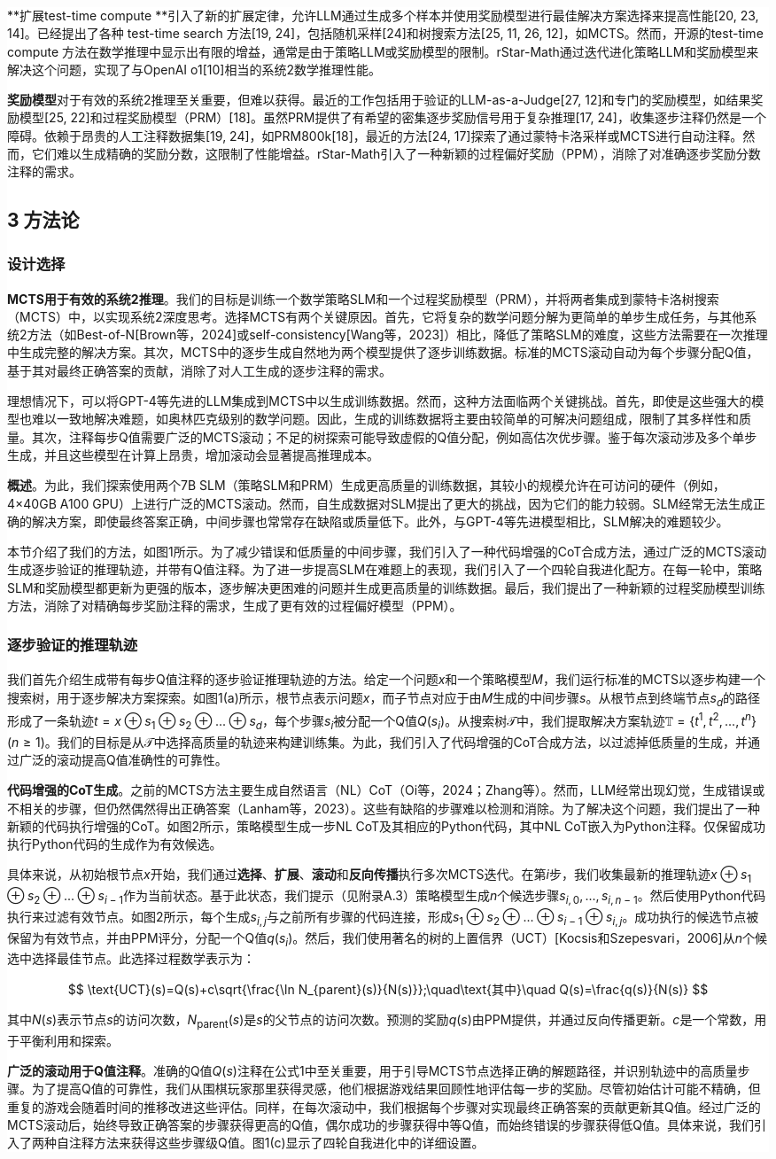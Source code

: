**扩展test-time compute **引入了新的扩展定律，允许LLM通过生成多个样本并使用奖励模型进行最佳解决方案选择来提高性能[20, 23, 14]。已经提出了各种 test-time search 方法[19, 24]，包括随机采样[24]和树搜索方法[25, 11, 26, 12]，如MCTS。然而，开源的test-time compute 方法在数学推理中显示出有限的增益，通常是由于策略LLM或奖励模型的限制。rStar-Math通过迭代进化策略LLM和奖励模型来解决这个问题，实现了与OpenAI o1[10]相当的系统2数学推理性能。

**奖励模型**对于有效的系统2推理至关重要，但难以获得。最近的工作包括用于验证的LLM-as-a-Judge[27, 12]和专门的奖励模型，如结果奖励模型[25, 22]和过程奖励模型（PRM）[18]。虽然PRM提供了有希望的密集逐步奖励信号用于复杂推理[17, 24]，收集逐步注释仍然是一个障碍。依赖于昂贵的人工注释数据集[19, 24]，如PRM800k[18]，最近的方法[24, 17]探索了通过蒙特卡洛采样或MCTS进行自动注释。然而，它们难以生成精确的奖励分数，这限制了性能增益。rStar-Math引入了一种新颖的过程偏好奖励（PPM），消除了对准确逐步奖励分数注释的需求。

## 3 方法论

### 设计选择

**MCTS用于有效的系统2推理**。我们的目标是训练一个数学策略SLM和一个过程奖励模型（PRM），并将两者集成到蒙特卡洛树搜索（MCTS）中，以实现系统2深度思考。选择MCTS有两个关键原因。首先，它将复杂的数学问题分解为更简单的单步生成任务，与其他系统2方法（如Best-of-N[Brown等，2024]或self-consistency[Wang等，2023]）相比，降低了策略SLM的难度，这些方法需要在一次推理中生成完整的解决方案。其次，MCTS中的逐步生成自然地为两个模型提供了逐步训练数据。标准的MCTS滚动自动为每个步骤分配Q值，基于其对最终正确答案的贡献，消除了对人工生成的逐步注释的需求。

理想情况下，可以将GPT-4等先进的LLM集成到MCTS中以生成训练数据。然而，这种方法面临两个关键挑战。首先，即使是这些强大的模型也难以一致地解决难题，如奥林匹克级别的数学问题。因此，生成的训练数据将主要由较简单的可解决问题组成，限制了其多样性和质量。其次，注释每步Q值需要广泛的MCTS滚动；不足的树探索可能导致虚假的Q值分配，例如高估次优步骤。鉴于每次滚动涉及多个单步生成，并且这些模型在计算上昂贵，增加滚动会显著提高推理成本。

**概述**。为此，我们探索使用两个7B SLM（策略SLM和PRM）生成更高质量的训练数据，其较小的规模允许在可访问的硬件（例如，4×40GB A100 GPU）上进行广泛的MCTS滚动。然而，自生成数据对SLM提出了更大的挑战，因为它们的能力较弱。SLM经常无法生成正确的解决方案，即使最终答案正确，中间步骤也常常存在缺陷或质量低下。此外，与GPT-4等先进模型相比，SLM解决的难题较少。

本节介绍了我们的方法，如图1所示。为了减少错误和低质量的中间步骤，我们引入了一种代码增强的CoT合成方法，通过广泛的MCTS滚动生成逐步验证的推理轨迹，并带有Q值注释。为了进一步提高SLM在难题上的表现，我们引入了一个四轮自我进化配方。在每一轮中，策略SLM和奖励模型都更新为更强的版本，逐步解决更困难的问题并生成更高质量的训练数据。最后，我们提出了一种新颖的过程奖励模型训练方法，消除了对精确每步奖励注释的需求，生成了更有效的过程偏好模型（PPM）。

### 逐步验证的推理轨迹

我们首先介绍生成带有每步Q值注释的逐步验证推理轨迹的方法。给定一个问题$x$和一个策略模型$M$，我们运行标准的MCTS以逐步构建一个搜索树，用于逐步解决方案探索。如图1(a)所示，根节点表示问题$x$，而子节点对应于由$M$生成的中间步骤$s$。从根节点到终端节点$s_{d}$的路径形成了一条轨迹${t}=x\oplus s_{1}\oplus s_{2}\oplus...\oplus s_{d}$，每个步骤$s_{i}$被分配一个Q值$Q(s_{i})$。从搜索树$\mathcal{T}$中，我们提取解决方案轨迹$\mathbb{T}=\{{t}^{1},{t}^{2},...,{t}^{n}\}(n\geq 1)$。我们的目标是从$\mathcal{T}$中选择高质量的轨迹来构建训练集。为此，我们引入了代码增强的CoT合成方法，以过滤掉低质量的生成，并通过广泛的滚动提高Q值准确性的可靠性。

**代码增强的CoT生成**。之前的MCTS方法主要生成自然语言（NL）CoT（Oi等，2024；Zhang等）。然而，LLM经常出现幻觉，生成错误或不相关的步骤，但仍然偶然得出正确答案（Lanham等，2023）。这些有缺陷的步骤难以检测和消除。为了解决这个问题，我们提出了一种新颖的代码执行增强的CoT。如图2所示，策略模型生成一步NL CoT及其相应的Python代码，其中NL CoT嵌入为Python注释。仅保留成功执行Python代码的生成作为有效候选。

具体来说，从初始根节点$x$开始，我们通过**选择**、**扩展**、**滚动**和**反向传播**执行多次MCTS迭代。在第$i$步，我们收集最新的推理轨迹$x\oplus s_{1}\oplus s_{2}\oplus...\oplus s_{i-1}$作为当前状态。基于此状态，我们提示（见附录A.3）策略模型生成$n$个候选步骤$s_{i,0},...,s_{i,n-1}$。然后使用Python代码执行来过滤有效节点。如图2所示，每个生成$s_{i,j}$与之前所有步骤的代码连接，形成$s_{1}\oplus s_{2}\oplus...\oplus s_{i-1}\oplus s_{i,j}$。成功执行的候选节点被保留为有效节点，并由PPM评分，分配一个Q值$q(s_{i})$。然后，我们使用著名的树的上置信界（UCT）[Kocsis和Szepesvari，2006]从$n$个候选中选择最佳节点。此选择过程数学表示为：

$$
\text{UCT}(s)=Q(s)+c\sqrt{\frac{\ln N_{parent}(s)}{N(s)}};\quad\text{其中}\quad Q(s)=\frac{q(s)}{N(s)}
$$

其中$N(s)$表示节点$s$的访问次数，$N_{\text{parent}}(s)$是$s$的父节点的访问次数。预测的奖励$q(s)$由PPM提供，并通过反向传播更新。$c$是一个常数，用于平衡利用和探索。

**广泛的滚动用于Q值注释**。准确的Q值$Q(s)$注释在公式1中至关重要，用于引导MCTS节点选择正确的解题路径，并识别轨迹中的高质量步骤。为了提高Q值的可靠性，我们从围棋玩家那里获得灵感，他们根据游戏结果回顾性地评估每一步的奖励。尽管初始估计可能不精确，但重复的游戏会随着时间的推移改进这些评估。同样，在每次滚动中，我们根据每个步骤对实现最终正确答案的贡献更新其Q值。经过广泛的MCTS滚动后，始终导致正确答案的步骤获得更高的Q值，偶尔成功的步骤获得中等Q值，而始终错误的步骤获得低Q值。具体来说，我们引入了两种自注释方法来获得这些步骤级Q值。图1(c)显示了四轮自我进化中的详细设置。
